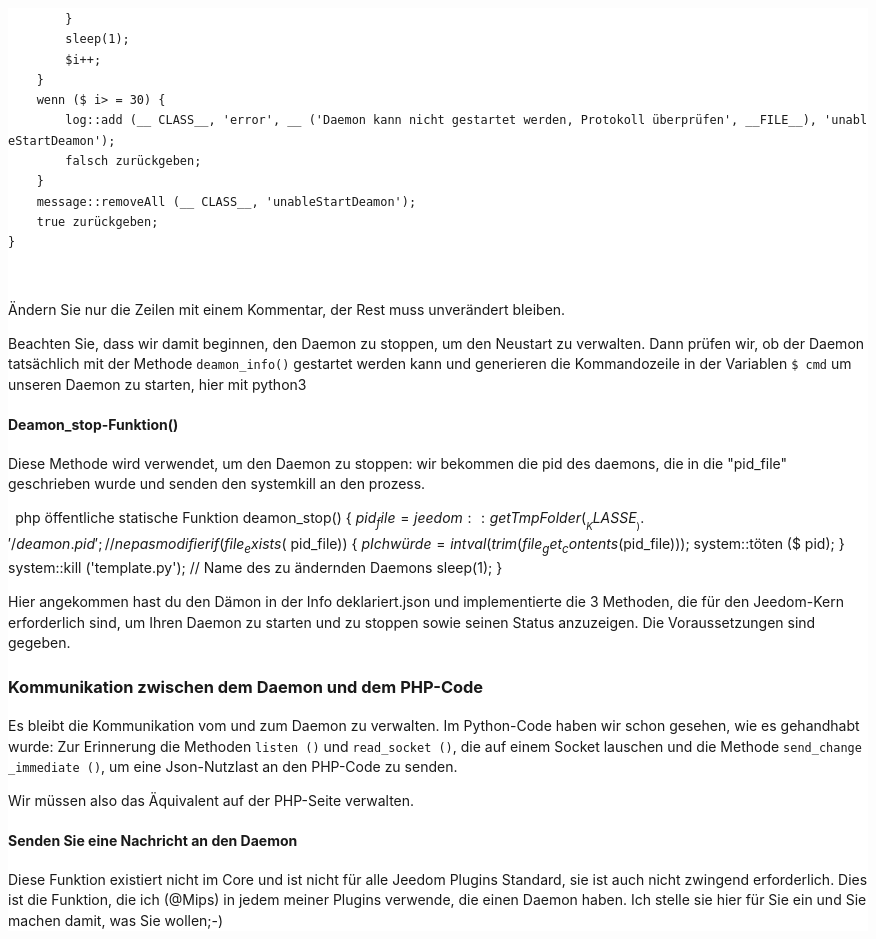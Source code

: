             }
            sleep(1);
            $i++;
        }
        wenn ($ i> = 30) {
            log::add (__ CLASS__, 'error', __ ('Daemon kann nicht gestartet werden, Protokoll überprüfen', __FILE__), 'unableStartDeamon');
            falsch zurückgeben;
        }
        message::removeAll (__ CLASS__, 'unableStartDeamon');
        true zurückgeben;
    }
`` ``

Ändern Sie nur die Zeilen mit einem Kommentar, der Rest muss unverändert bleiben.

Beachten Sie, dass wir damit beginnen, den Daemon zu stoppen, um den Neustart zu verwalten.
Dann prüfen wir, ob der Daemon tatsächlich mit der Methode `deamon_info()` gestartet werden kann und generieren die Kommandozeile in der Variablen `$ cmd` um unseren Daemon zu starten, hier mit python3

#### Deamon_stop-Funktion()

Diese Methode wird verwendet, um den Daemon zu stoppen: wir bekommen die pid des daemons, die in die "pid_file" geschrieben wurde und senden den systemkill an den prozess.

`` ``php
    öffentliche statische Funktion deamon_stop() {
        $pid_file = jeedom::getTmpFolder (__ KLASSE__) . '/deamon.pid'; // ne pas modifier
        if (file_exists ($ pid_file)) {
            $pIch würde = intval(trim(file_get_contents($pid_file)));
            system::töten ($ pid);
        }
        system::kill ('template.py'); // Name des zu ändernden Daemons
        sleep(1);
    }
`` ``

Hier angekommen hast du den Dämon in der Info deklariert.json und implementierte die 3 Methoden, die für den Jeedom-Kern erforderlich sind, um Ihren Daemon zu starten und zu stoppen sowie seinen Status anzuzeigen. Die Voraussetzungen sind gegeben.

### Kommunikation zwischen dem Daemon und dem PHP-Code

Es bleibt die Kommunikation vom und zum Daemon zu verwalten. Im Python-Code haben wir schon gesehen, wie es gehandhabt wurde: Zur Erinnerung die Methoden `listen ()` und `read_socket ()`, die auf einem Socket lauschen und die Methode `send_change_immediate ()`, um eine Json-Nutzlast an den PHP-Code zu senden.

Wir müssen also das Äquivalent auf der PHP-Seite verwalten.

#### Senden Sie eine Nachricht an den Daemon

Diese Funktion existiert nicht im Core und ist nicht für alle Jeedom Plugins Standard, sie ist auch nicht zwingend erforderlich.
Dies ist die Funktion, die ich (@Mips) in jedem meiner Plugins verwende, die einen Daemon haben. Ich stelle sie hier für Sie ein und Sie machen damit, was Sie wollen;-)
